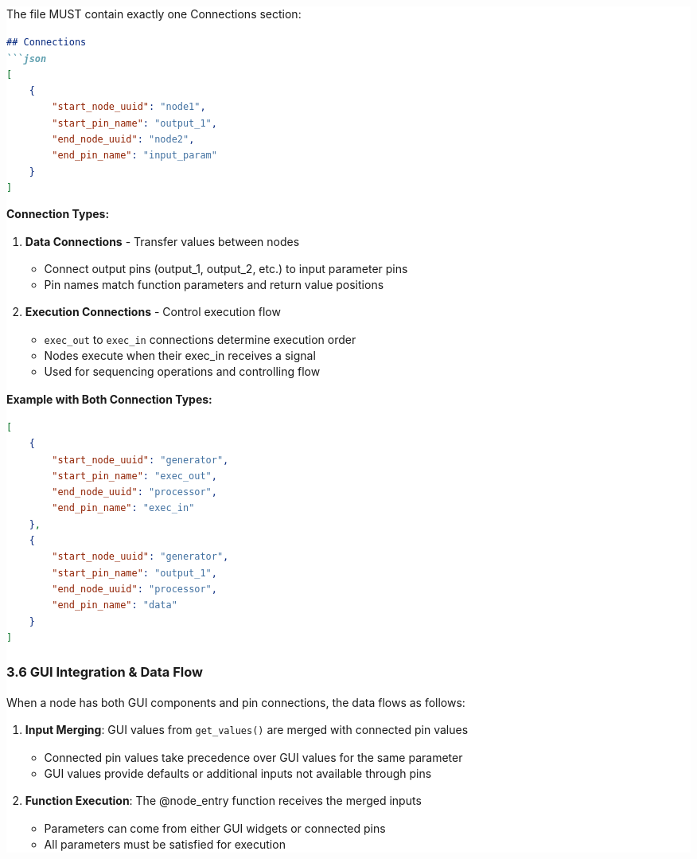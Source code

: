 The file MUST contain exactly one Connections section:

```markdown
## Connections
```json
[
    {
        "start_node_uuid": "node1",
        "start_pin_name": "output_1", 
        "end_node_uuid": "node2",
        "end_pin_name": "input_param"
    }
]
```

**Connection Types:**

1. **Data Connections** - Transfer values between nodes
   - Connect output pins (output_1, output_2, etc.) to input parameter pins
   - Pin names match function parameters and return value positions

2. **Execution Connections** - Control execution flow
   - `exec_out` to `exec_in` connections determine execution order
   - Nodes execute when their exec_in receives a signal
   - Used for sequencing operations and controlling flow

**Example with Both Connection Types:**
```json
[
    {
        "start_node_uuid": "generator",
        "start_pin_name": "exec_out",
        "end_node_uuid": "processor",
        "end_pin_name": "exec_in"
    },
    {
        "start_node_uuid": "generator",
        "start_pin_name": "output_1",
        "end_node_uuid": "processor",
        "end_pin_name": "data"
    }
]
```

### 3.6 GUI Integration & Data Flow

When a node has both GUI components and pin connections, the data flows as follows:

1. **Input Merging**: GUI values from `get_values()` are merged with connected pin values
   - Connected pin values take precedence over GUI values for the same parameter
   - GUI values provide defaults or additional inputs not available through pins

2. **Function Execution**: The @node_entry function receives the merged inputs
   - Parameters can come from either GUI widgets or connected pins
   - All parameters must be satisfied for execution
